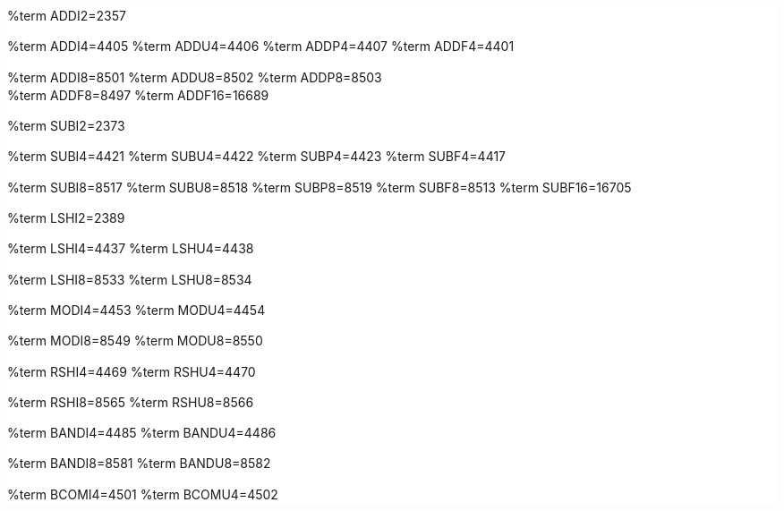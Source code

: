 
%term ADDI2=2357

%term ADDI4=4405
%term ADDU4=4406
%term ADDP4=4407
%term ADDF4=4401 
         
%term ADDI8=8501
%term ADDU8=8502 
%term ADDP8=8503                
%term ADDF8=8497
%term ADDF16=16689


%term SUBI2=2373

%term SUBI4=4421
%term SUBU4=4422
%term SUBP4=4423
%term SUBF4=4417

%term SUBI8=8517
%term SUBU8=8518
%term SUBP8=8519
%term SUBF8=8513
%term SUBF16=16705


%term LSHI2=2389

%term LSHI4=4437
%term LSHU4=4438

%term LSHI8=8533
%term LSHU8=8534


%term MODI4=4453
%term MODU4=4454

%term MODI8=8549
%term MODU8=8550


%term RSHI4=4469
%term RSHU4=4470

%term RSHI8=8565
%term RSHU8=8566


%term BANDI4=4485
%term BANDU4=4486

%term BANDI8=8581
%term BANDU8=8582


%term BCOMI4=4501
%term BCOMU4=4502
